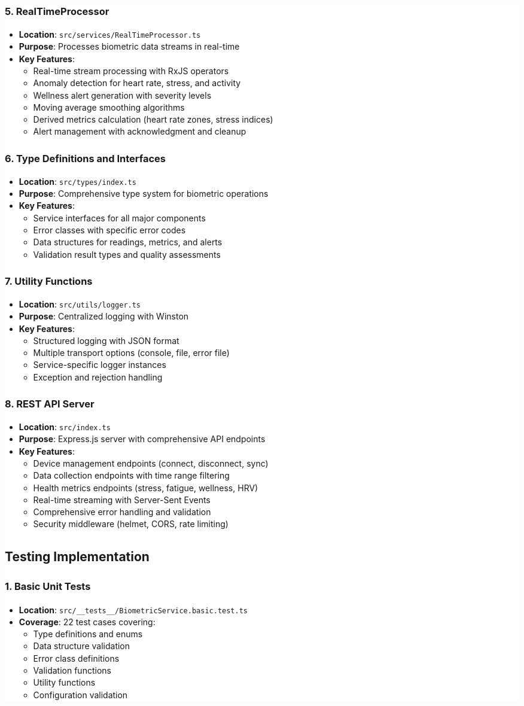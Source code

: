 ### 5. RealTimeProcessor
- **Location**: `src/services/RealTimeProcessor.ts`
- **Purpose**: Processes biometric data streams in real-time
- **Key Features**:
  - Real-time stream processing with RxJS operators
  - Anomaly detection for heart rate, stress, and activity
  - Wellness alert generation with severity levels
  - Moving average smoothing algorithms
  - Derived metrics calculation (heart rate zones, stress indices)
  - Alert management with acknowledgment and cleanup

### 6. Type Definitions and Interfaces
- **Location**: `src/types/index.ts`
- **Purpose**: Comprehensive type system for biometric operations
- **Key Features**:
  - Service interfaces for all major components
  - Error classes with specific error codes
  - Data structures for readings, metrics, and alerts
  - Validation result types and quality assessments

### 7. Utility Functions
- **Location**: `src/utils/logger.ts`
- **Purpose**: Centralized logging with Winston
- **Key Features**:
  - Structured logging with JSON format
  - Multiple transport options (console, file, error file)
  - Service-specific logger instances
  - Exception and rejection handling

### 8. REST API Server
- **Location**: `src/index.ts`
- **Purpose**: Express.js server with comprehensive API endpoints
- **Key Features**:
  - Device management endpoints (connect, disconnect, sync)
  - Data collection endpoints with time range filtering
  - Health metrics endpoints (stress, fatigue, wellness, HRV)
  - Real-time streaming with Server-Sent Events
  - Comprehensive error handling and validation
  - Security middleware (helmet, CORS, rate limiting)

## Testing Implementation

### 1. Basic Unit Tests
- **Location**: `src/__tests__/BiometricService.basic.test.ts`
- **Coverage**: 22 test cases covering:
  - Type definitions and enums
  - Data structure validation
  - Error class definitions
  - Validation functions
  - Utility functions
  - Configuration validation
